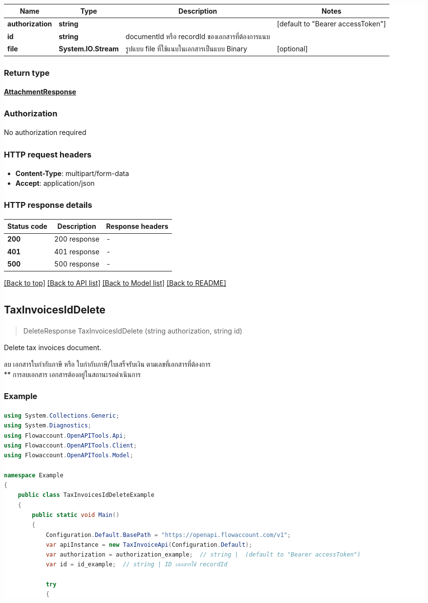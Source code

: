 Name | Type | Description  | Notes
------------- | ------------- | ------------- | -------------
 **authorization** | **string**|  | [default to &quot;Bearer accessToken&quot;]
 **id** | **string**| documentId หรือ recordId ของเอกสารที่ต้องการแนบ | 
 **file** | **System.IO.Stream**| รูปแบบ file ที่ใช้แนบในเอกสารเป็นแบบ Binary | [optional] 

### Return type

[**AttachmentResponse**](AttachmentResponse.md)

### Authorization

No authorization required

### HTTP request headers

- **Content-Type**: multipart/form-data
- **Accept**: application/json

### HTTP response details
| Status code | Description | Response headers |
|-------------|-------------|------------------|
| **200** | 200 response |  -  |
| **401** | 401 response |  -  |
| **500** | 500 response |  -  |

[[Back to top]](#)
[[Back to API list]](../README.md#documentation-for-api-endpoints)
[[Back to Model list]](../README.md#documentation-for-models)
[[Back to README]](../README.md)


## TaxInvoicesIdDelete

> DeleteResponse TaxInvoicesIdDelete (string authorization, string id)

Delete tax invoices document.

ลบ เอกสารใบกำกับภาษี หรือ ใบกำกับภาษี/ใบเสร็จรับเงิน ตามเลขที่เอกสารที่ต้องการ <br> ** การลบเอกสาร เอกสารต้องอยู่ในสถานะรอดำเนินการ 

### Example

```csharp
using System.Collections.Generic;
using System.Diagnostics;
using Flowaccount.OpenAPITools.Api;
using Flowaccount.OpenAPITools.Client;
using Flowaccount.OpenAPITools.Model;

namespace Example
{
    public class TaxInvoicesIdDeleteExample
    {
        public static void Main()
        {
            Configuration.Default.BasePath = "https://openapi.flowaccount.com/v1";
            var apiInstance = new TaxInvoiceApi(Configuration.Default);
            var authorization = authorization_example;  // string |  (default to "Bearer accessToken")
            var id = id_example;  // string | ID เอกสารใช้ recordId

            try
            {
```